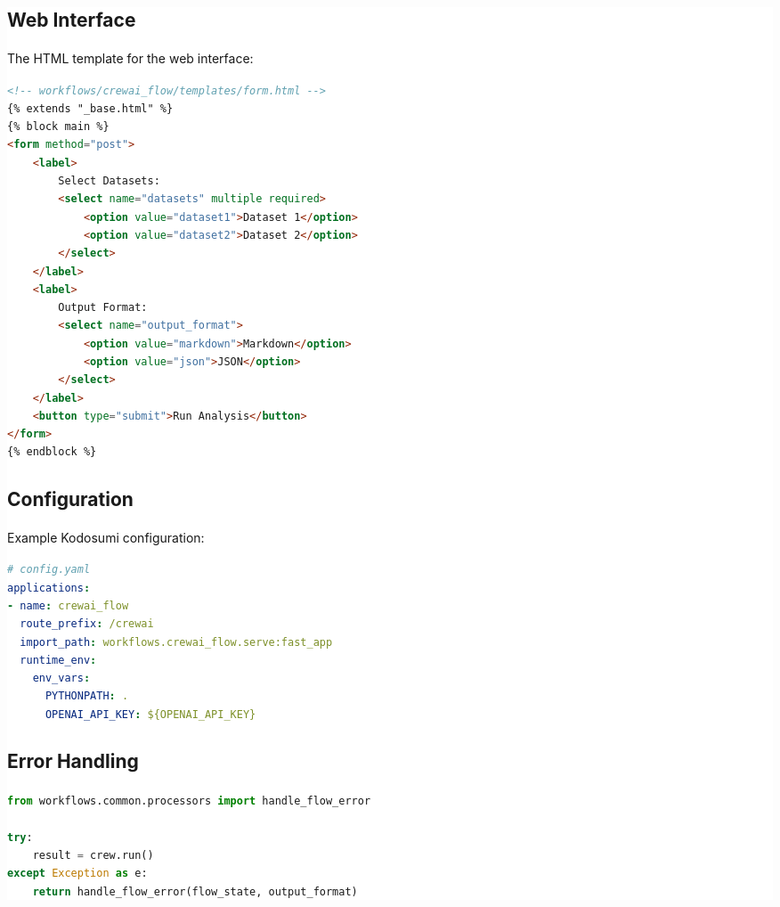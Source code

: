 ## Web Interface

The HTML template for the web interface:

```html
<!-- workflows/crewai_flow/templates/form.html -->
{% extends "_base.html" %}
{% block main %}
<form method="post">
    <label>
        Select Datasets:
        <select name="datasets" multiple required>
            <option value="dataset1">Dataset 1</option>
            <option value="dataset2">Dataset 2</option>
        </select>
    </label>
    <label>
        Output Format:
        <select name="output_format">
            <option value="markdown">Markdown</option>
            <option value="json">JSON</option>
        </select>
    </label>
    <button type="submit">Run Analysis</button>
</form>
{% endblock %}
```

## Configuration

Example Kodosumi configuration:

```yaml
# config.yaml
applications:
- name: crewai_flow
  route_prefix: /crewai
  import_path: workflows.crewai_flow.serve:fast_app
  runtime_env:
    env_vars:
      PYTHONPATH: .
      OPENAI_API_KEY: ${OPENAI_API_KEY}
```

## Error Handling

```python
from workflows.common.processors import handle_flow_error

try:
    result = crew.run()
except Exception as e:
    return handle_flow_error(flow_state, output_format)
```
